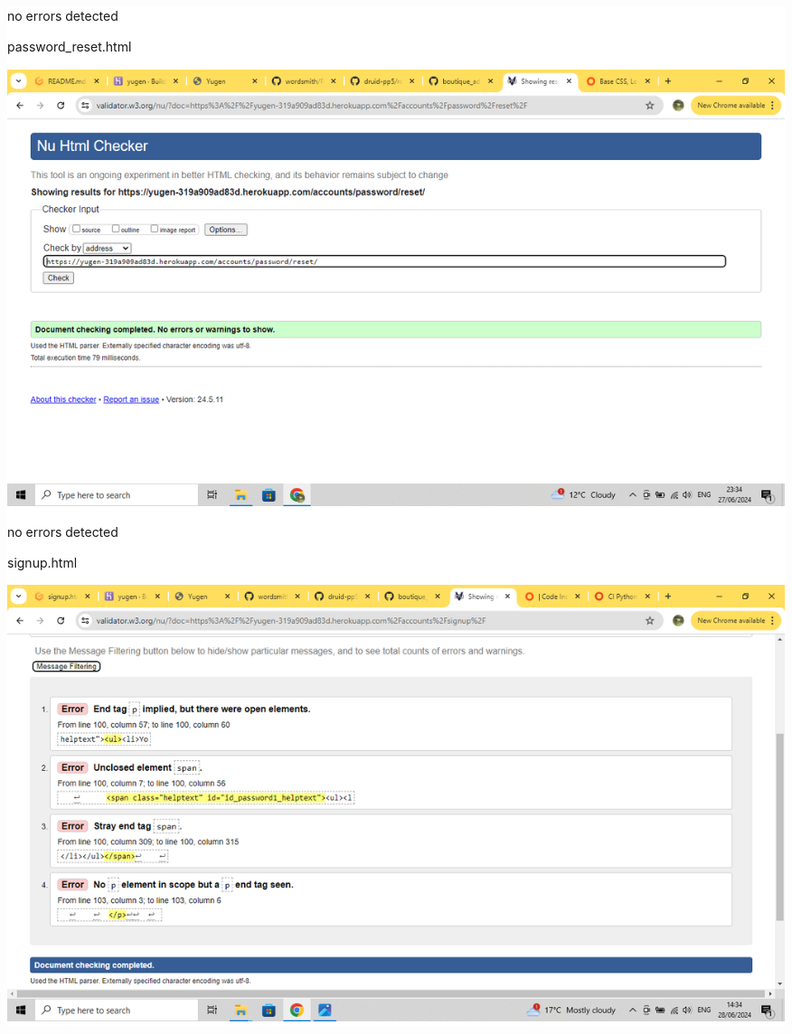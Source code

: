 no errors detected

password_reset.html

![password_reset.html](documentation/check-pass-reset.png)

no errors detected

signup.html

![signup.html](documentation/html-signup.png)
